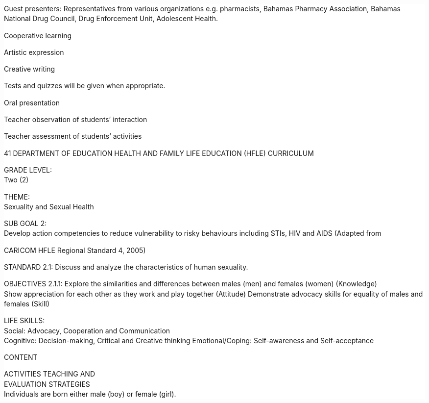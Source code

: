 Guest presenters: Representatives from various 
organizations e.g. pharmacists, Bahamas Pharmacy 
Association, Bahamas National Drug Council, 
Drug Enforcement Unit, Adolescent Health.   
 
Cooperative learning  
 
Artistic expression 
 
Creative writing 
 
Tests and quizzes will be given when appropriate. 
 
Oral presentation 
 
Teacher observation of students’ interaction  
 
Teacher assessment of students’ activities 


 
41 
DEPARTMENT OF EDUCATION 
HEALTH AND FAMILY LIFE EDUCATION (HFLE) CURRICULUM  
 
GRADE LEVEL:  
Two (2) 
 
 
 
 
 
 
THEME:  
Sexuality and Sexual Health   
 
SUB GOAL 2:   
Develop action competencies to reduce vulnerability to risky behaviours including STIs, HIV and AIDS (Adapted from  
 
 
   
CARICOM HFLE Regional Standard 4, 2005) 
 
STANDARD 2.1: 
Discuss and analyze the characteristics of human sexuality.   
 
OBJECTIVES 2.1.1: Explore the similarities and differences between males (men) and females (women) (Knowledge)   
Show appreciation for each other as they work and play together (Attitude) 
Demonstrate advocacy skills for equality of males and females (Skill) 
 
LIFE SKILLS:  
Social: Advocacy, Cooperation and Communication  
Cognitive: Decision-making, Critical and Creative thinking 
Emotional/Coping:  Self-awareness and Self-acceptance 
 
 
CONTENT 
 
ACTIVITIES 
TEACHING AND  
EVALUATION STRATEGIES  
Individuals are born either male (boy) or female 
(girl). 
 